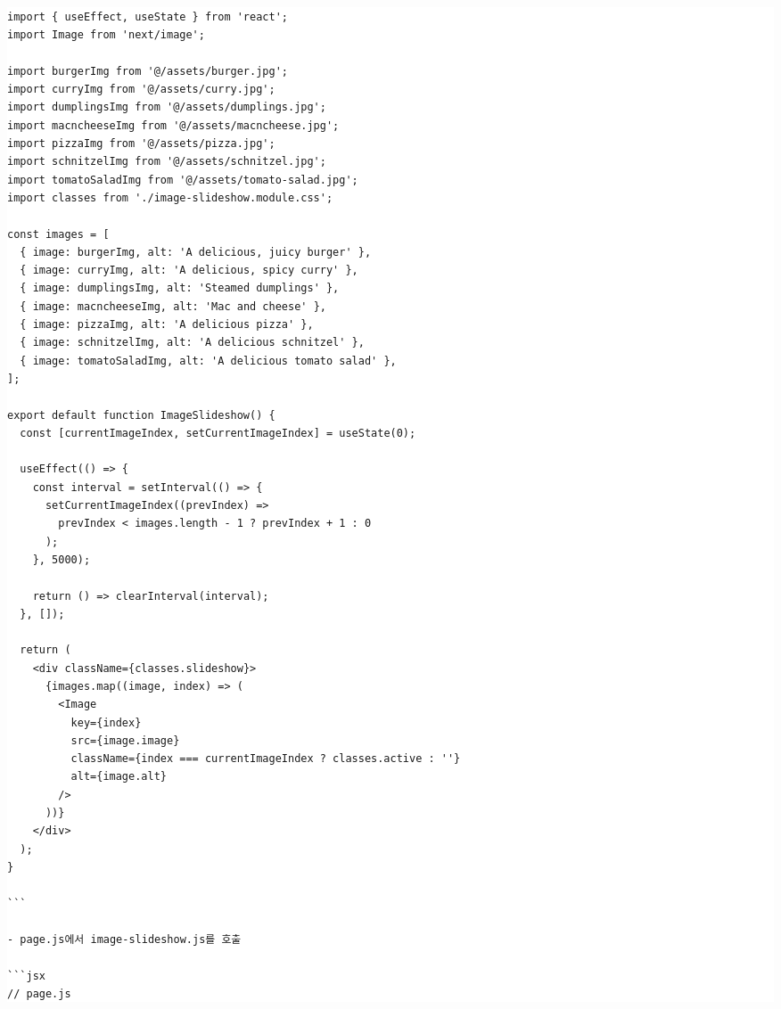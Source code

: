     import { useEffect, useState } from 'react';
    import Image from 'next/image';
    
    import burgerImg from '@/assets/burger.jpg';
    import curryImg from '@/assets/curry.jpg';
    import dumplingsImg from '@/assets/dumplings.jpg';
    import macncheeseImg from '@/assets/macncheese.jpg';
    import pizzaImg from '@/assets/pizza.jpg';
    import schnitzelImg from '@/assets/schnitzel.jpg';
    import tomatoSaladImg from '@/assets/tomato-salad.jpg';
    import classes from './image-slideshow.module.css';
    
    const images = [
      { image: burgerImg, alt: 'A delicious, juicy burger' },
      { image: curryImg, alt: 'A delicious, spicy curry' },
      { image: dumplingsImg, alt: 'Steamed dumplings' },
      { image: macncheeseImg, alt: 'Mac and cheese' },
      { image: pizzaImg, alt: 'A delicious pizza' },
      { image: schnitzelImg, alt: 'A delicious schnitzel' },
      { image: tomatoSaladImg, alt: 'A delicious tomato salad' },
    ];
    
    export default function ImageSlideshow() {
      const [currentImageIndex, setCurrentImageIndex] = useState(0);
    
      useEffect(() => {
        const interval = setInterval(() => {
          setCurrentImageIndex((prevIndex) =>
            prevIndex < images.length - 1 ? prevIndex + 1 : 0
          );
        }, 5000);
    
        return () => clearInterval(interval);
      }, []);
    
      return (
        <div className={classes.slideshow}>
          {images.map((image, index) => (
            <Image
              key={index}
              src={image.image}
              className={index === currentImageIndex ? classes.active : ''}
              alt={image.alt}
            />
          ))}
        </div>
      );
    }
    
    ```
    
    - page.js에서 image-slideshow.js를 호출
    
    ```jsx
    // page.js
    